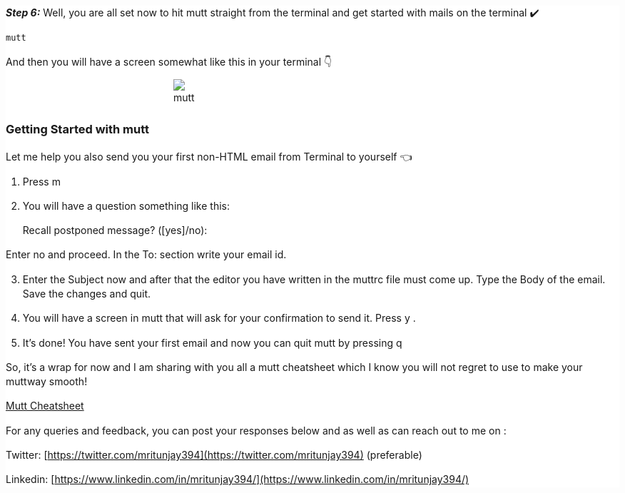 ***Step 6:*** Well, you are all set now to hit mutt straight from the terminal and get started with mails on the terminal ✔️

    mutt

And then you will have a screen somewhat like this in your terminal 👇

<figure>
<img src = "https://cdn-images-1.medium.com/max/2000/0*OeaMZ1xJIJkfr1OY.jpg" width=1000 class = center>
<figcaption class = center> mutt </figcaption>
</figure>

### Getting Started with mutt

Let me help you also send you your first non-HTML email from Terminal to yourself 👈

1. Press m

2. You will have a question something like this:

    Recall postponed message? ([yes]/no):

Enter no and proceed. In the To: section write your email id.

3. Enter the Subject now and after that the editor you have written in the muttrc file must come up. Type the Body of the email. Save the changes and quit.

4. You will have a screen in mutt that will ask for your confirmation to send it. Press y .

5. It’s done! You have sent your first email and now you can quit mutt by pressing q

So, it’s a wrap for now and I am sharing with you all a mutt cheatsheet which I know you will not regret to use to make your muttway smooth!

[Mutt Cheatsheet](https://kapeli.com/cheat_sheets/Mutt.docset/Contents/Resources/Documents/index)

For any queries and feedback, you can post your responses below and as well as can reach out to me on :

Twitter: [https://twitter.com/mritunjay394](https://twitter.com/mritunjay394) (preferable)

Linkedin: [https://www.linkedin.com/in/mritunjay394/](https://www.linkedin.com/in/mritunjay394/)

<style>
.center {
  display: block;
  margin-left: auto;
  margin-right: auto;
  width: 50%;
}
</style>